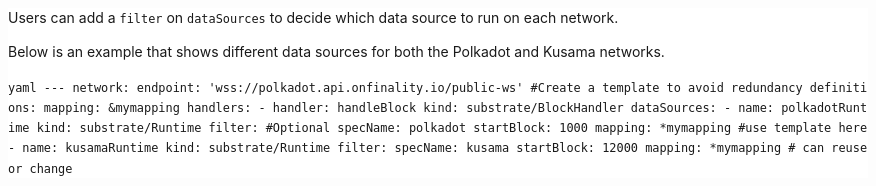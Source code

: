 Users can add a `filter` on `dataSources` to decide which data source to run on each network.

Below is an example that shows different data sources for both the Polkadot and Kusama networks.

<CodeGroup> <CodeGroupItem title="v0.0.1"> ```yaml --- network: endpoint: 'wss://polkadot.api.onfinality.io/public-ws' #Create a template to avoid redundancy definitions: mapping: &mymapping handlers: - handler: handleBlock kind: substrate/BlockHandler dataSources: - name: polkadotRuntime kind: substrate/Runtime filter: #Optional specName: polkadot startBlock: 1000 mapping: *mymapping #use template here - name: kusamaRuntime kind: substrate/Runtime filter: specName: kusama startBlock: 12000 mapping: *mymapping # can reuse or change ``` </CodeGroupItem>

</CodeGroup>
